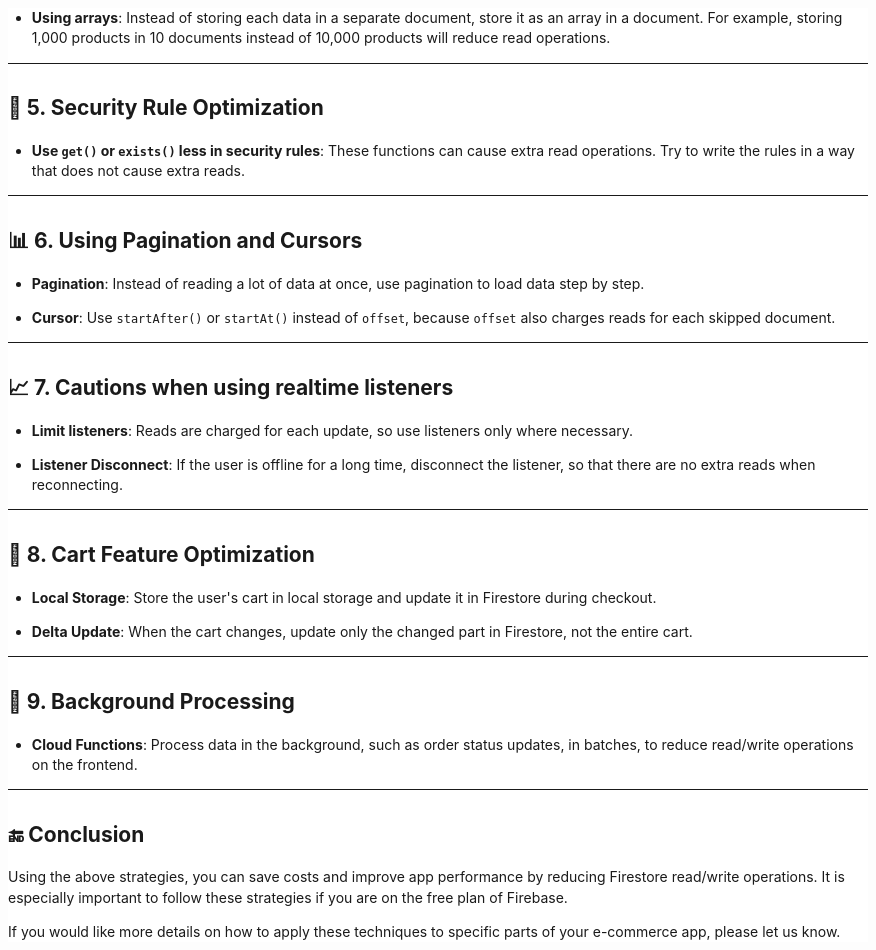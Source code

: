 * **Using arrays**: Instead of storing each data in a separate document, store it as an array in a document. For example, storing 1,000 products in 10 documents instead of 10,000 products will reduce read operations.

---

## 🔐 5. Security Rule Optimization

* **Use `get()` or `exists()` less in security rules**: These functions can cause extra read operations. Try to write the rules in a way that does not cause extra reads.

---

## 📊 6. Using Pagination and Cursors

* **Pagination**: Instead of reading a lot of data at once, use pagination to load data step by step.

* **Cursor**: Use `startAfter()` or `startAt()` instead of `offset`, because `offset` also charges reads for each skipped document.

---

## 📈 7. Cautions when using realtime listeners

* **Limit listeners**: Reads are charged for each update, so use listeners only where necessary.

* **Listener Disconnect**: If the user is offline for a long time, disconnect the listener, so that there are no extra reads when reconnecting.

---

## 🛒 8. Cart Feature Optimization

* **Local Storage**: Store the user's cart in local storage and update it in Firestore during checkout.

* **Delta Update**: When the cart changes, update only the changed part in Firestore, not the entire cart.

---

## 🔄 9. Background Processing

* **Cloud Functions**: Process data in the background, such as order status updates, in batches, to reduce read/write operations on the frontend.

---

## 🔚 Conclusion

Using the above strategies, you can save costs and improve app performance by reducing Firestore read/write operations. It is especially important to follow these strategies if you are on the free plan of Firebase.

If you would like more details on how to apply these techniques to specific parts of your e-commerce app, please let us know.
